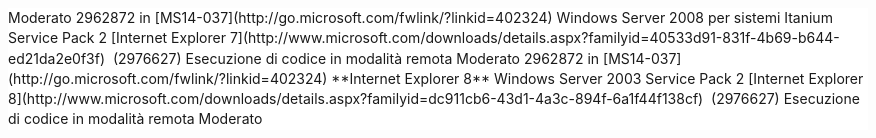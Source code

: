 </td>
<td style="border:1px solid black;">
Moderato

</td>
<td style="border:1px solid black;">
2962872 in [MS14-037](http://go.microsoft.com/fwlink/?linkid=402324)

</td>
</tr>
<tr>
<td style="border:1px solid black;">
Windows Server 2008 per sistemi Itanium Service Pack 2

</td>
<td style="border:1px solid black;">
[Internet Explorer 7](http://www.microsoft.com/downloads/details.aspx?familyid=40533d91-831f-4b69-b644-ed21da2e0f3f)   
(2976627)

</td>
<td style="border:1px solid black;">
Esecuzione di codice in modalità remota

</td>
<td style="border:1px solid black;">
Moderato

</td>
<td style="border:1px solid black;">
2962872 in [MS14-037](http://go.microsoft.com/fwlink/?linkid=402324)

</td>
</tr>
<tr>
<td style="border:1px solid black;" colspan="5">
**Internet Explorer 8**

</td>
</tr>
<tr>
<td style="border:1px solid black;">
Windows Server 2003 Service Pack 2

</td>
<td style="border:1px solid black;">
[Internet Explorer 8](http://www.microsoft.com/downloads/details.aspx?familyid=dc911cb6-43d1-4a3c-894f-6a1f44f138cf)   
(2976627)

</td>
<td style="border:1px solid black;">
Esecuzione di codice in modalità remota

</td>
<td style="border:1px solid black;">
Moderato
